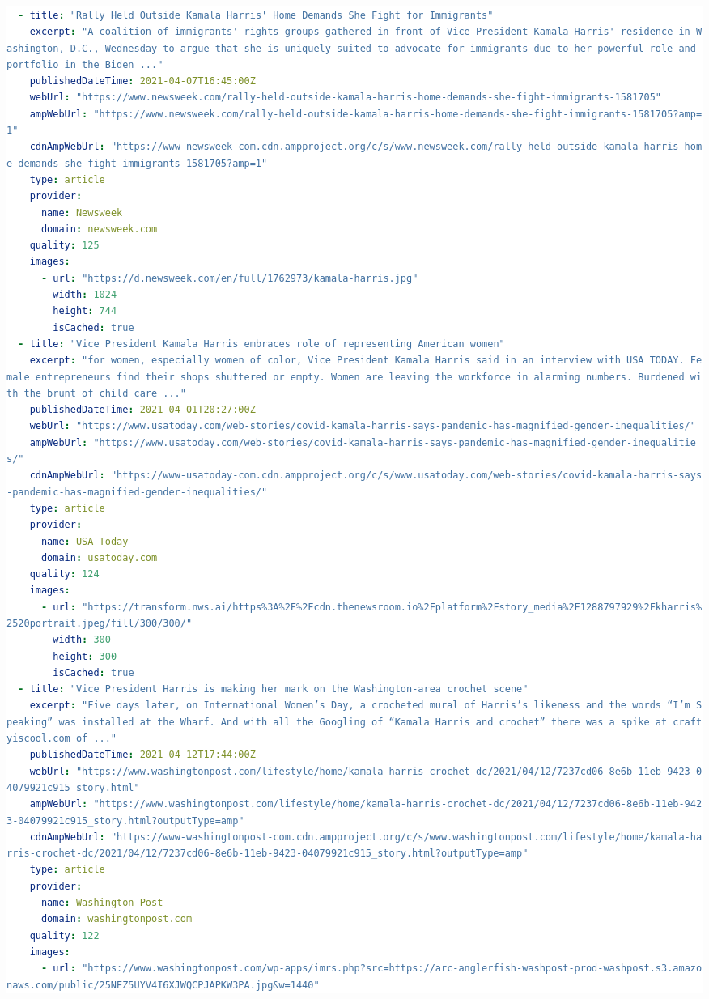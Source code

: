 ```yaml
  - title: "Rally Held Outside Kamala Harris' Home Demands She Fight for Immigrants"
    excerpt: "A coalition of immigrants' rights groups gathered in front of Vice President Kamala Harris' residence in Washington, D.C., Wednesday to argue that she is uniquely suited to advocate for immigrants due to her powerful role and portfolio in the Biden ..."
    publishedDateTime: 2021-04-07T16:45:00Z
    webUrl: "https://www.newsweek.com/rally-held-outside-kamala-harris-home-demands-she-fight-immigrants-1581705"
    ampWebUrl: "https://www.newsweek.com/rally-held-outside-kamala-harris-home-demands-she-fight-immigrants-1581705?amp=1"
    cdnAmpWebUrl: "https://www-newsweek-com.cdn.ampproject.org/c/s/www.newsweek.com/rally-held-outside-kamala-harris-home-demands-she-fight-immigrants-1581705?amp=1"
    type: article
    provider:
      name: Newsweek
      domain: newsweek.com
    quality: 125
    images:
      - url: "https://d.newsweek.com/en/full/1762973/kamala-harris.jpg"
        width: 1024
        height: 744
        isCached: true
  - title: "Vice President Kamala Harris embraces role of representing American women"
    excerpt: "for women, especially women of color, Vice President Kamala Harris said in an interview with USA TODAY. Female entrepreneurs find their shops shuttered or empty. Women are leaving the workforce in alarming numbers. Burdened with the brunt of child care ..."
    publishedDateTime: 2021-04-01T20:27:00Z
    webUrl: "https://www.usatoday.com/web-stories/covid-kamala-harris-says-pandemic-has-magnified-gender-inequalities/"
    ampWebUrl: "https://www.usatoday.com/web-stories/covid-kamala-harris-says-pandemic-has-magnified-gender-inequalities/"
    cdnAmpWebUrl: "https://www-usatoday-com.cdn.ampproject.org/c/s/www.usatoday.com/web-stories/covid-kamala-harris-says-pandemic-has-magnified-gender-inequalities/"
    type: article
    provider:
      name: USA Today
      domain: usatoday.com
    quality: 124
    images:
      - url: "https://transform.nws.ai/https%3A%2F%2Fcdn.thenewsroom.io%2Fplatform%2Fstory_media%2F1288797929%2Fkharris%2520portrait.jpeg/fill/300/300/"
        width: 300
        height: 300
        isCached: true
  - title: "Vice President Harris is making her mark on the Washington-area crochet scene"
    excerpt: "Five days later, on International Women’s Day, a crocheted mural of Harris’s likeness and the words “I’m Speaking” was installed at the Wharf. And with all the Googling of “Kamala Harris and crochet” there was a spike at craftyiscool.com of ..."
    publishedDateTime: 2021-04-12T17:44:00Z
    webUrl: "https://www.washingtonpost.com/lifestyle/home/kamala-harris-crochet-dc/2021/04/12/7237cd06-8e6b-11eb-9423-04079921c915_story.html"
    ampWebUrl: "https://www.washingtonpost.com/lifestyle/home/kamala-harris-crochet-dc/2021/04/12/7237cd06-8e6b-11eb-9423-04079921c915_story.html?outputType=amp"
    cdnAmpWebUrl: "https://www-washingtonpost-com.cdn.ampproject.org/c/s/www.washingtonpost.com/lifestyle/home/kamala-harris-crochet-dc/2021/04/12/7237cd06-8e6b-11eb-9423-04079921c915_story.html?outputType=amp"
    type: article
    provider:
      name: Washington Post
      domain: washingtonpost.com
    quality: 122
    images:
      - url: "https://www.washingtonpost.com/wp-apps/imrs.php?src=https://arc-anglerfish-washpost-prod-washpost.s3.amazonaws.com/public/25NEZ5UYV4I6XJWQCPJAPKW3PA.jpg&w=1440"
```